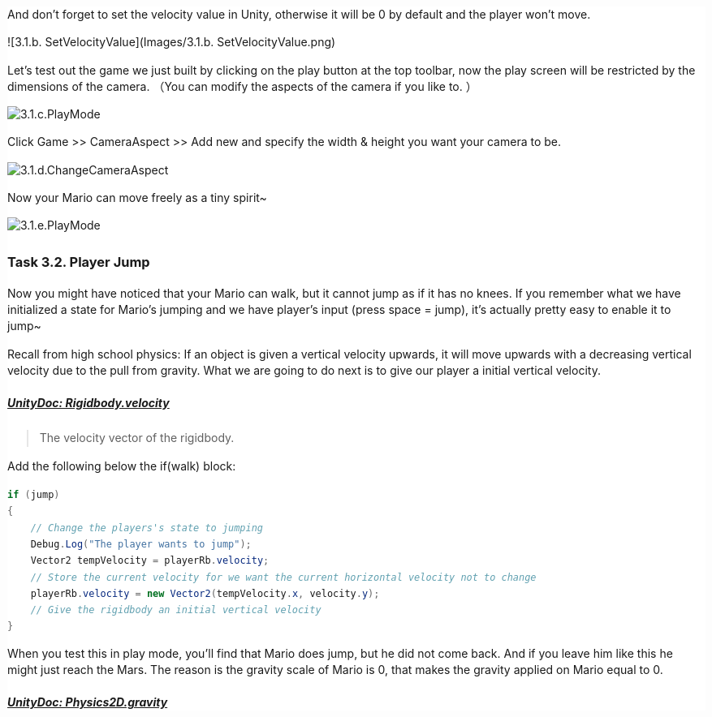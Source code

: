 And don’t forget to set the velocity value in Unity, otherwise it will be 0 by default and the player won’t move.

![3.1.b. SetVelocityValue](Images/3.1.b. SetVelocityValue.png)

Let’s test out the game we just built by clicking on the play button at the top toolbar, now the play screen will be restricted  by the dimensions of the camera. （You can modify the aspects of the camera if you like to. ）

![3.1.c.PlayMode](Images/3.1.c.PlayMode.png)

Click Game >> CameraAspect >> Add new and specify the width & height you want your camera to be.

![3.1.d.ChangeCameraAspect](Images/3.1.d.ChangeCameraAspect.png)

Now your Mario can move freely as a tiny spirit~

![3.1.e.PlayMode](Images/3.1.e.PlayMode.png)

### Task 3.2. Player Jump

Now you might have noticed that your Mario can walk, but it cannot jump as if it has no knees. If you remember what we have initialized a state for Mario’s jumping and we have player’s input (press space = jump), it’s actually pretty easy to enable it to jump~

Recall from high school physics: If an object is given a vertical velocity upwards, it will move upwards with a decreasing vertical velocity due to the pull from gravity. What we are going to do next is to give our player a initial vertical velocity.

##### [UnityDoc: Rigidbody.velocity](https://docs.unity3d.com/ScriptReference/Rigidbody2D.html)

> The velocity vector of the rigidbody.

Add the following below the if(walk) block:

```c#
if (jump)
{
    // Change the players's state to jumping
    Debug.Log("The player wants to jump");
    Vector2 tempVelocity = playerRb.velocity; 
    // Store the current velocity for we want the current horizontal velocity not to change
    playerRb.velocity = new Vector2(tempVelocity.x, velocity.y); 
    // Give the rigidbody an initial vertical velocity
}
```

When you test this in play mode, you’ll find that Mario does jump, but he did not come back. And if you leave him like this he might just reach the Mars. The reason is the gravity scale of Mario is 0, that makes the gravity applied on Mario equal to 0.

##### [UnityDoc: Physics2D.gravity](https://docs.unity3d.com/ScriptReference/Physics2D-gravity.html)
